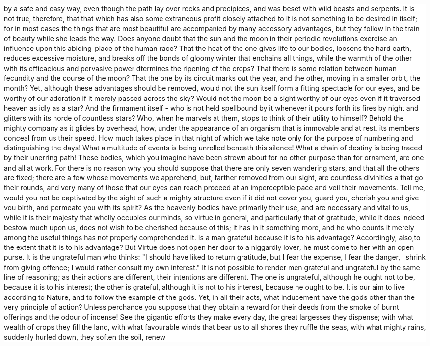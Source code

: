 by a safe and easy way, even though the path lay over rocks and
precipices, and was beset with wild beasts and serpents.  It is not
true, therefore, that that which has also some extraneous profit
closely attached to it is not something to be desired in itself; for
in most cases the things that are most beautiful are accompanied by
many accessory advantages, but they follow in the train of beauty
while she leads the way.  Does anyone doubt that the sun and the moon
in their periodic revolutions exercise an influence upon this
abiding-place of the human race?  That the heat of the one gives life
to our bodies, loosens the hard earth, reduces excessive moisture, and
breaks off the bonds of gloomy winter that enchains all things, while
the warmth of the other with its efficacious and pervasive power
dtermines the ripening of the crops?  That there is some relation
between human fecundity and the course of the moon?  That the one by
its circuit marks out the year, and the other, moving in a smaller
orbit, the month?  Yet, although these advantages should be removed,
would not the sun itself form a fitting spectacle for our eyes, and be
worthy of our adoration if it merely passed across the sky?  Would not
the moon be a sight worthy of our eyes even if it traversed heaven as
idly as a star? And the firmament itself - who is not held spellbound
by it whenever it pours forth its fires by night and glitters with its
horde of countless stars?  Who, when he marvels at them, stops to
think of their utility to himself?  Behold the mighty company as it
glides by overhead, how, under the appearance of an organism that is
immovable and at rest, its members conceal from us their speed.  How
much takes place in that night of which we take note only for the
purpose of numbering and distinguishing the days! What a multitude of
events is being unrolled beneath this silence!  What a chain of
destiny is being traced by their unerring path!  These bodies, which
you imagine have been strewn about for no other purpose than for
ornament, are one and all at work.  For there is no reason why you
should suppose that there are only seven wandering stars, and that all
the others are fixed; there are a few whose movements we apprehend,
but, farther removed from our sight, are countless divinities a that
go their rounds, and very many of those that our eyes can reach
proceed at an imperceptible pace and veil their movements.  Tell me,
would you not be captivated by the sight of such a mighty structure
even if it did not cover you, guard you, cherish you and give vou
birth, and permeate you with its spirit?  As the heavenly bodies have
primarily their use, and are necessary and vital to us, while it is
their majesty that wholly occupies our minds, so virtue in general,
and particularly that of gratitude, while it does indeed bestow much
upon us, does not wish to be cherished because of this; it has in it
something more, and he who counts it merely among the useful things
has not properly comprehended it.  Is a man grateful because it is to
his advantage?  Accordingly, also,to the extent that it is to his
advantage?  But Virtue does not open her door to a niggardly lover; he
must come to her with an open purse.  It is the ungrateful man who
thinks: "I should have liked to return gratitude, but I fear the
expense, I fear the danger, I shrink from giving offence; I would
rather consult my own interest." It is not possible to render men
grateful and ungrateful by the same line of reasoning; as their
actions are different, their intentions are different. The one is
ungrateful, although he ought not to be, because it is to his
interest; the other is grateful, although it is not to his interest,
because he ought to be.  It is our aim to live according to Nature,
and to follow the example of the gods.  Yet, in all their acts, what
inducement have the gods other than the very principle of action?
Unless perchance you suppose that they obtain a reward for their deeds
from the smoke of burnt offerings and the odour of incense!  See the
gigantic efforts they make every day, the great largesses they
dispense; with what wealth of crops they fill the land, with what
favourable winds that bear us to all shores they ruffle the seas, with
what mighty rains, suddenly hurled down, they soften the soil, renew